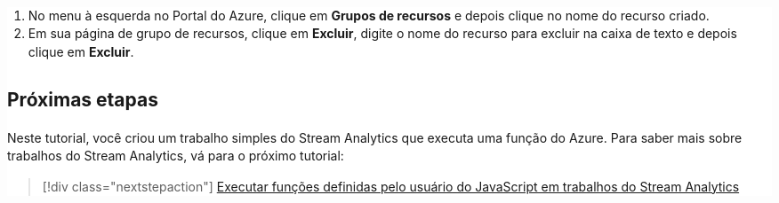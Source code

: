 1. No menu à esquerda no Portal do Azure, clique em **Grupos de recursos** e depois clique no nome do recurso criado.  
2. Em sua página de grupo de recursos, clique em **Excluir**, digite o nome do recurso para excluir na caixa de texto e depois clique em **Excluir**.

## <a name="next-steps"></a>Próximas etapas

Neste tutorial, você criou um trabalho simples do Stream Analytics que executa uma função do Azure. Para saber mais sobre trabalhos do Stream Analytics, vá para o próximo tutorial:

> [!div class="nextstepaction"]
> [Executar funções definidas pelo usuário do JavaScript em trabalhos do Stream Analytics](stream-analytics-javascript-user-defined-functions.md)
